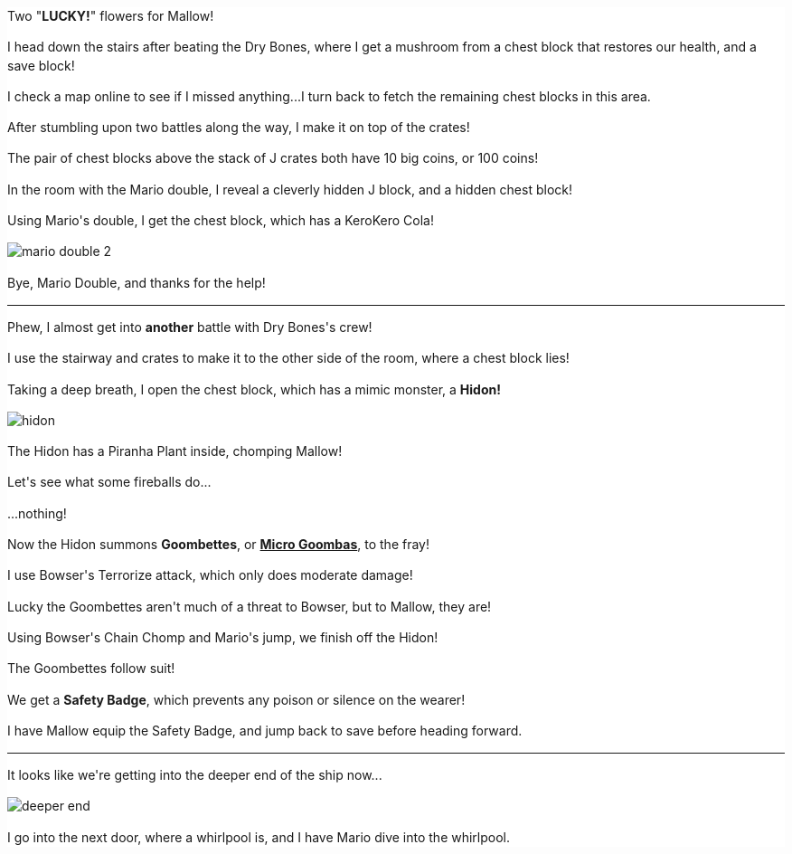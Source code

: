 Two "**LUCKY!**" flowers for Mallow!

I head down the stairs after beating the Dry Bones, where I get a mushroom from a chest block that restores our health, and a save block!

I check a map online to see if I missed anything...I turn back to fetch the remaining chest blocks in this area.

After stumbling upon two battles along the way, I make it on top of the crates!

The pair of chest blocks above the stack of J crates both have 10 big coins, or 100 coins!

In the room with the Mario double, I reveal a cleverly hidden J block, and a hidden chest block!

Using Mario's double, I get the chest block, which has a KeroKero Cola!

<img src="https://i.imgur.com/fWP6riJ.png" alt="mario double 2" width="360" height="270" id="liveblog" />

Bye, Mario Double, and thanks for the help!

<a name="3"></a>

---

Phew, I almost get into **another** battle with Dry Bones's crew!

I use the stairway and crates to make it to the other side of the room, where a chest block lies!

Taking a deep breath, I open the chest block, which has a mimic monster, a **Hidon!**

<img src="https://i.imgur.com/yJHEWQp.png" alt="hidon" width="360" height="270" id="liveblog" />

The Hidon has a Piranha Plant inside, chomping Mallow!

Let's see what some fireballs do...

...nothing!

Now the Hidon summons **Goombettes**, or [**Micro Goombas**](http://mariowiki.com/Micro_Goomba), to the fray!

I use Bowser's Terrorize attack, which only does moderate damage!

Lucky the Goombettes aren't much of a threat to Bowser, but to Mallow, they are!

Using Bowser's Chain Chomp and Mario's jump, we finish off the Hidon!

The Goombettes follow suit!

We get a **Safety Badge**, which prevents any poison or silence on the wearer!

I have Mallow equip the Safety Badge, and jump back to save before heading forward.

<a name="4"></a>

---

It looks like we're getting into the deeper end of the ship now...

<img src="https://i.imgur.com/fWnuf1S.png" alt="deeper end" width="360" height="270" id="liveblog" />

I go into the next door, where a whirlpool is, and I have Mario dive into the whirlpool.
